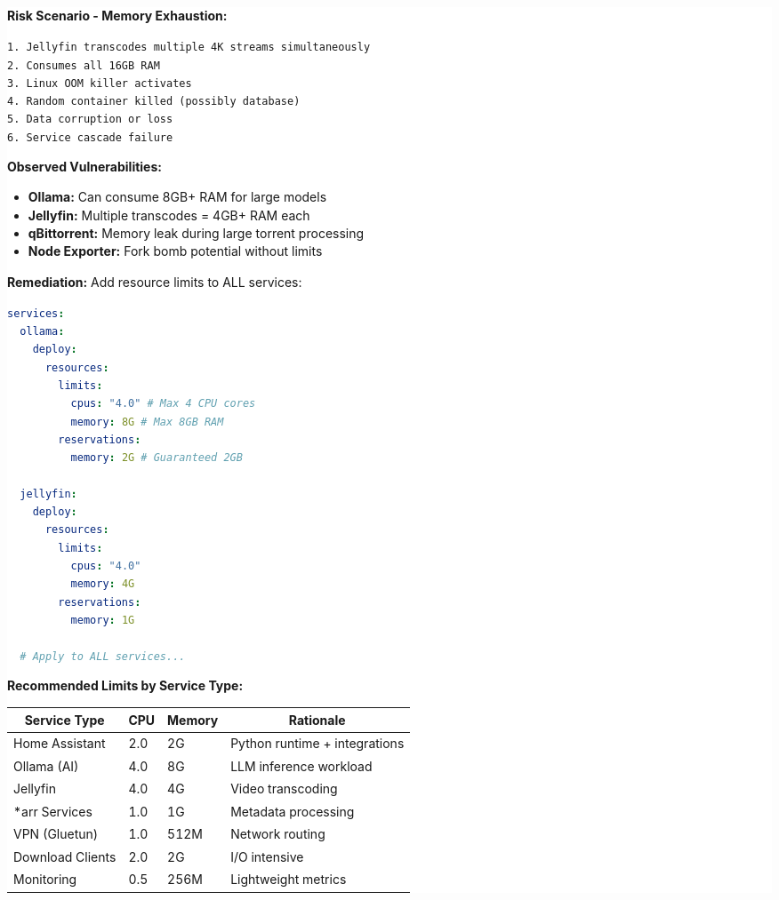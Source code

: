 **Risk Scenario - Memory Exhaustion:**

```
1. Jellyfin transcodes multiple 4K streams simultaneously
2. Consumes all 16GB RAM
3. Linux OOM killer activates
4. Random container killed (possibly database)
5. Data corruption or loss
6. Service cascade failure
```

**Observed Vulnerabilities:**

- **Ollama:** Can consume 8GB+ RAM for large models
- **Jellyfin:** Multiple transcodes = 4GB+ RAM each
- **qBittorrent:** Memory leak during large torrent processing
- **Node Exporter:** Fork bomb potential without limits

**Remediation:**
Add resource limits to ALL services:

```yaml
services:
  ollama:
    deploy:
      resources:
        limits:
          cpus: "4.0" # Max 4 CPU cores
          memory: 8G # Max 8GB RAM
        reservations:
          memory: 2G # Guaranteed 2GB

  jellyfin:
    deploy:
      resources:
        limits:
          cpus: "4.0"
          memory: 4G
        reservations:
          memory: 1G

  # Apply to ALL services...
```

**Recommended Limits by Service Type:**

| Service Type     | CPU | Memory | Rationale                     |
| ---------------- | --- | ------ | ----------------------------- |
| Home Assistant   | 2.0 | 2G     | Python runtime + integrations |
| Ollama (AI)      | 4.0 | 8G     | LLM inference workload        |
| Jellyfin         | 4.0 | 4G     | Video transcoding             |
| \*arr Services   | 1.0 | 1G     | Metadata processing           |
| VPN (Gluetun)    | 1.0 | 512M   | Network routing               |
| Download Clients | 2.0 | 2G     | I/O intensive                 |
| Monitoring       | 0.5 | 256M   | Lightweight metrics           |
